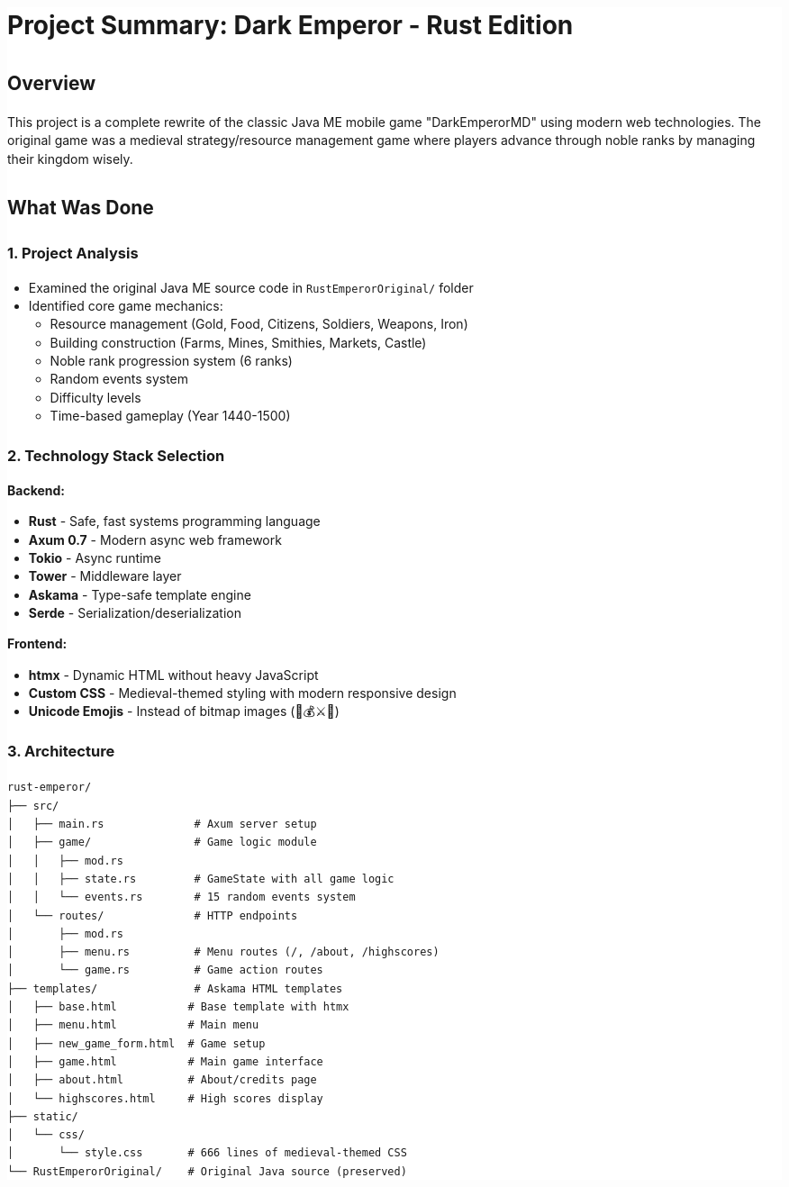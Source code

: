 # Project Summary: Dark Emperor - Rust Edition

## Overview

This project is a complete rewrite of the classic Java ME mobile game "DarkEmperorMD" using modern web technologies. The original game was a medieval strategy/resource management game where players advance through noble ranks by managing their kingdom wisely.

## What Was Done

### 1. Project Analysis
- Examined the original Java ME source code in `RustEmperorOriginal/` folder
- Identified core game mechanics:
  - Resource management (Gold, Food, Citizens, Soldiers, Weapons, Iron)
  - Building construction (Farms, Mines, Smithies, Markets, Castle)
  - Noble rank progression system (6 ranks)
  - Random events system
  - Difficulty levels
  - Time-based gameplay (Year 1440-1500)

### 2. Technology Stack Selection

**Backend:**
- **Rust** - Safe, fast systems programming language
- **Axum 0.7** - Modern async web framework
- **Tokio** - Async runtime
- **Tower** - Middleware layer
- **Askama** - Type-safe template engine
- **Serde** - Serialization/deserialization

**Frontend:**
- **htmx** - Dynamic HTML without heavy JavaScript
- **Custom CSS** - Medieval-themed styling with modern responsive design
- **Unicode Emojis** - Instead of bitmap images (🏰💰⚔️🌾)

### 3. Architecture

```
rust-emperor/
├── src/
│   ├── main.rs              # Axum server setup
│   ├── game/                # Game logic module
│   │   ├── mod.rs
│   │   ├── state.rs         # GameState with all game logic
│   │   └── events.rs        # 15 random events system
│   └── routes/              # HTTP endpoints
│       ├── mod.rs
│       ├── menu.rs          # Menu routes (/, /about, /highscores)
│       └── game.rs          # Game action routes
├── templates/               # Askama HTML templates
│   ├── base.html           # Base template with htmx
│   ├── menu.html           # Main menu
│   ├── new_game_form.html  # Game setup
│   ├── game.html           # Main game interface
│   ├── about.html          # About/credits page
│   └── highscores.html     # High scores display
├── static/
│   └── css/
│       └── style.css       # 666 lines of medieval-themed CSS
└── RustEmperorOriginal/    # Original Java source (preserved)
```
